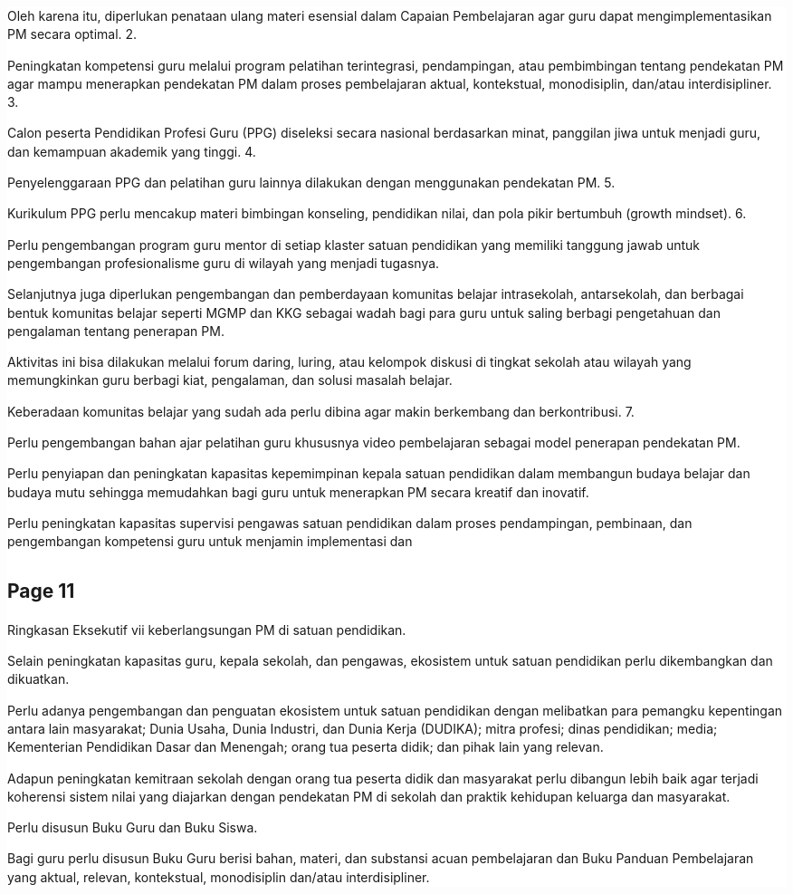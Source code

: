  Oleh karena itu, diperlukan penataan ulang materi esensial dalam Capaian Pembelajaran agar guru dapat mengimplementasikan PM secara optimal. 2.

 Peningkatan kompetensi guru melalui program pelatihan terintegrasi, pendampingan, atau pembimbingan tentang pendekatan PM agar mampu menerapkan pendekatan PM dalam proses pembelajaran aktual, kontekstual, monodisiplin, dan/atau interdisipliner. 3.

 Calon peserta Pendidikan Profesi Guru (PPG) diseleksi secara nasional berdasarkan minat, panggilan jiwa untuk menjadi guru, dan kemampuan akademik yang tinggi. 4.

 Penyelenggaraan PPG dan pelatihan guru lainnya dilakukan dengan menggunakan pendekatan PM. 5.

 Kurikulum PPG perlu mencakup materi bimbingan konseling, pendidikan nilai, dan pola pikir bertumbuh (growth mindset). 6.

 Perlu pengembangan program guru mentor di setiap klaster satuan pendidikan yang memiliki tanggung jawab untuk pengembangan profesionalisme guru di wilayah yang menjadi tugasnya.

 Selanjutnya juga diperlukan pengembangan dan pemberdayaan komunitas belajar intrasekolah, antarsekolah, dan berbagai bentuk komunitas belajar seperti MGMP dan KKG sebagai wadah bagi para guru untuk saling berbagi pengetahuan dan pengalaman tentang penerapan PM.

 Aktivitas ini bisa dilakukan melalui forum daring, luring, atau kelompok diskusi di tingkat sekolah atau wilayah yang memungkinkan guru berbagi kiat, pengalaman, dan solusi masalah belajar.

 Keberadaan komunitas belajar yang sudah ada perlu dibina agar makin berkembang dan berkontribusi. 7.

 Perlu pengembangan bahan ajar pelatihan guru khususnya video pembelajaran sebagai model penerapan pendekatan PM.

 Perlu penyiapan dan peningkatan kapasitas kepemimpinan kepala satuan pendidikan dalam membangun budaya belajar dan budaya mutu sehingga memudahkan bagi guru untuk menerapkan PM secara kreatif dan inovatif.

 Perlu peningkatan kapasitas supervisi pengawas satuan pendidikan dalam proses pendampingan, pembinaan, dan pengembangan kompetensi guru untuk menjamin implementasi dan

## Page 11

Ringkasan Eksekutif vii keberlangsungan PM di satuan pendidikan.

 Selain peningkatan kapasitas guru, kepala sekolah, dan pengawas, ekosistem untuk satuan pendidikan perlu dikembangkan dan dikuatkan.

 Perlu adanya pengembangan dan penguatan ekosistem untuk satuan pendidikan dengan melibatkan para pemangku kepentingan antara lain masyarakat; Dunia Usaha, Dunia Industri, dan Dunia Kerja (DUDIKA); mitra profesi; dinas pendidikan; media; Kementerian Pendidikan Dasar dan Menengah; orang tua peserta didik; dan pihak lain yang relevan.

 Adapun peningkatan kemitraan sekolah dengan orang tua peserta didik dan masyarakat perlu dibangun lebih baik agar terjadi koherensi sistem nilai yang diajarkan dengan pendekatan PM di sekolah dan praktik kehidupan keluarga dan masyarakat.

 Perlu disusun Buku Guru dan Buku Siswa.

 Bagi guru perlu disusun Buku Guru berisi bahan, materi, dan substansi acuan pembelajaran dan Buku Panduan Pembelajaran yang aktual, relevan, kontekstual, monodisiplin dan/atau interdisipliner.
